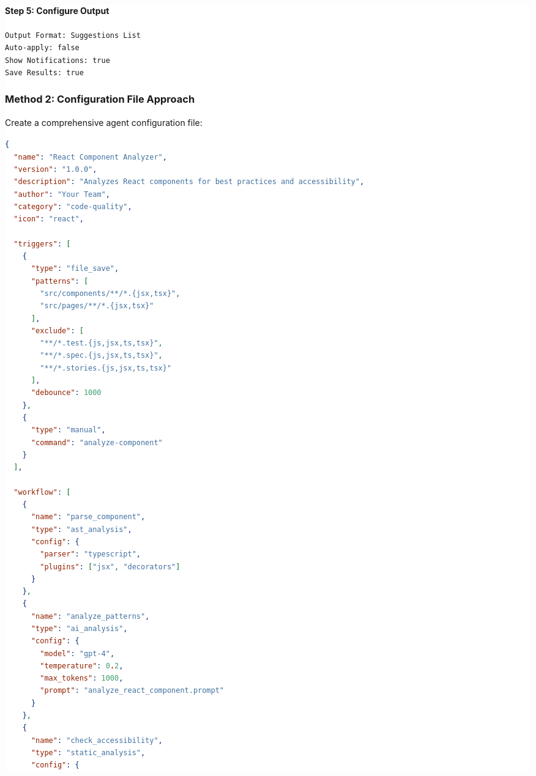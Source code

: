 #### Step 5: Configure Output
```
Output Format: Suggestions List
Auto-apply: false
Show Notifications: true
Save Results: true
```

### Method 2: Configuration File Approach

Create a comprehensive agent configuration file:

```json
{
  "name": "React Component Analyzer",
  "version": "1.0.0",
  "description": "Analyzes React components for best practices and accessibility",
  "author": "Your Team",
  "category": "code-quality",
  "icon": "react",
  
  "triggers": [
    {
      "type": "file_save",
      "patterns": [
        "src/components/**/*.{jsx,tsx}",
        "src/pages/**/*.{jsx,tsx}"
      ],
      "exclude": [
        "**/*.test.{js,jsx,ts,tsx}",
        "**/*.spec.{js,jsx,ts,tsx}",
        "**/*.stories.{js,jsx,ts,tsx}"
      ],
      "debounce": 1000
    },
    {
      "type": "manual",
      "command": "analyze-component"
    }
  ],
  
  "workflow": [
    {
      "name": "parse_component",
      "type": "ast_analysis",
      "config": {
        "parser": "typescript",
        "plugins": ["jsx", "decorators"]
      }
    },
    {
      "name": "analyze_patterns",
      "type": "ai_analysis",
      "config": {
        "model": "gpt-4",
        "temperature": 0.2,
        "max_tokens": 1000,
        "prompt": "analyze_react_component.prompt"
      }
    },
    {
      "name": "check_accessibility",
      "type": "static_analysis",
      "config": {
```